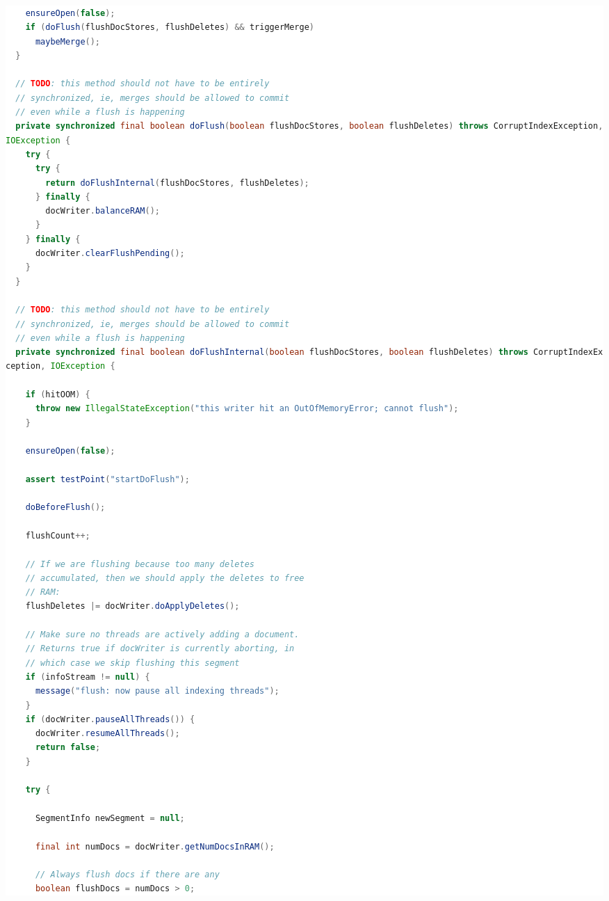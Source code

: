 ```java
    ensureOpen(false);
    if (doFlush(flushDocStores, flushDeletes) && triggerMerge)
      maybeMerge();
  }

  // TODO: this method should not have to be entirely
  // synchronized, ie, merges should be allowed to commit
  // even while a flush is happening
  private synchronized final boolean doFlush(boolean flushDocStores, boolean flushDeletes) throws CorruptIndexException, IOException {
    try {
      try {
        return doFlushInternal(flushDocStores, flushDeletes);
      } finally {
        docWriter.balanceRAM();
      }
    } finally {
      docWriter.clearFlushPending();
    }
  }

  // TODO: this method should not have to be entirely
  // synchronized, ie, merges should be allowed to commit
  // even while a flush is happening
  private synchronized final boolean doFlushInternal(boolean flushDocStores, boolean flushDeletes) throws CorruptIndexException, IOException {

    if (hitOOM) {
      throw new IllegalStateException("this writer hit an OutOfMemoryError; cannot flush");
    }

    ensureOpen(false);

    assert testPoint("startDoFlush");

    doBeforeFlush();
    
    flushCount++;

    // If we are flushing because too many deletes
    // accumulated, then we should apply the deletes to free
    // RAM:
    flushDeletes |= docWriter.doApplyDeletes();

    // Make sure no threads are actively adding a document.
    // Returns true if docWriter is currently aborting, in
    // which case we skip flushing this segment
    if (infoStream != null) {
      message("flush: now pause all indexing threads");
    }
    if (docWriter.pauseAllThreads()) {
      docWriter.resumeAllThreads();
      return false;
    }

    try {

      SegmentInfo newSegment = null;

      final int numDocs = docWriter.getNumDocsInRAM();

      // Always flush docs if there are any
      boolean flushDocs = numDocs > 0;
```